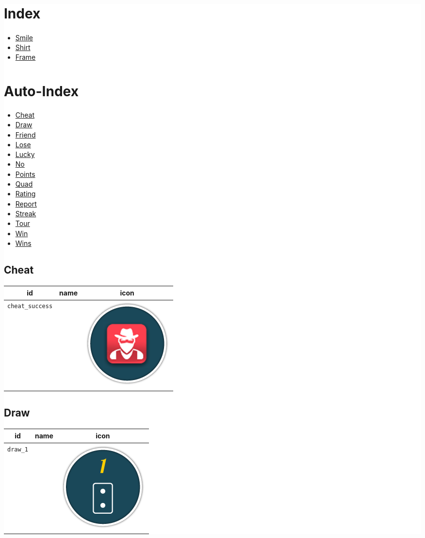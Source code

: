 # Index

- [Smile](#smile)
- [Shirt](#shirt)
- [Frame](#frame)

# Auto-Index

- [Cheat](#cheat)
- [Draw](#draw)
- [Friend](#friend)
- [Lose](#lose)
- [Lucky](#lucky)
- [No](#no)
- [Points](#points)
- [Quad](#quad)
- [Rating](#rating)
- [Report](#report)
- [Streak](#streak)
- [Tour](#tour)
- [Win](#win)
- [Wins](#wins)

## Cheat

| **id**          | **name** | **icon**                                        |
|-----------------|----------|-------------------------------------------------|
| `cheat_success` |          | ![](achieves_and_assets/cheat_success/icon.png) |

## Draw

| **id**     | **name** | **icon**                                   |
|------------|----------|--------------------------------------------|
| `draw_1`   |          | ![](achieves_and_assets/draw_1/icon.png)   |